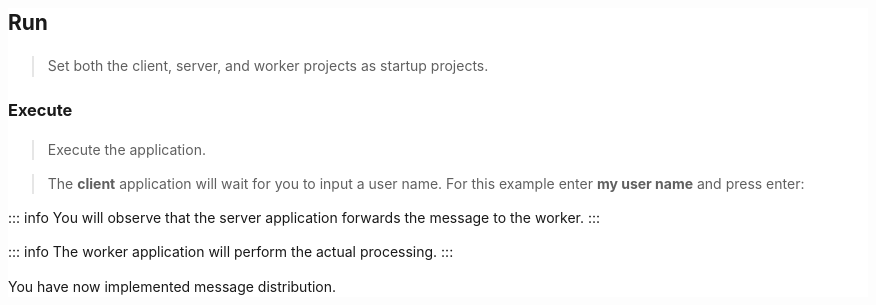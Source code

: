 ## Run

> Set both the client, server, and worker projects as startup projects.

### Execute

> Execute the application.

> The **client** application will wait for you to input a user name.  For this example enter **my user name** and press enter:

::: info
You will observe that the server application forwards the message to the worker.
:::

::: info
The worker application will perform the actual processing.
:::

You have now implemented message distribution.
